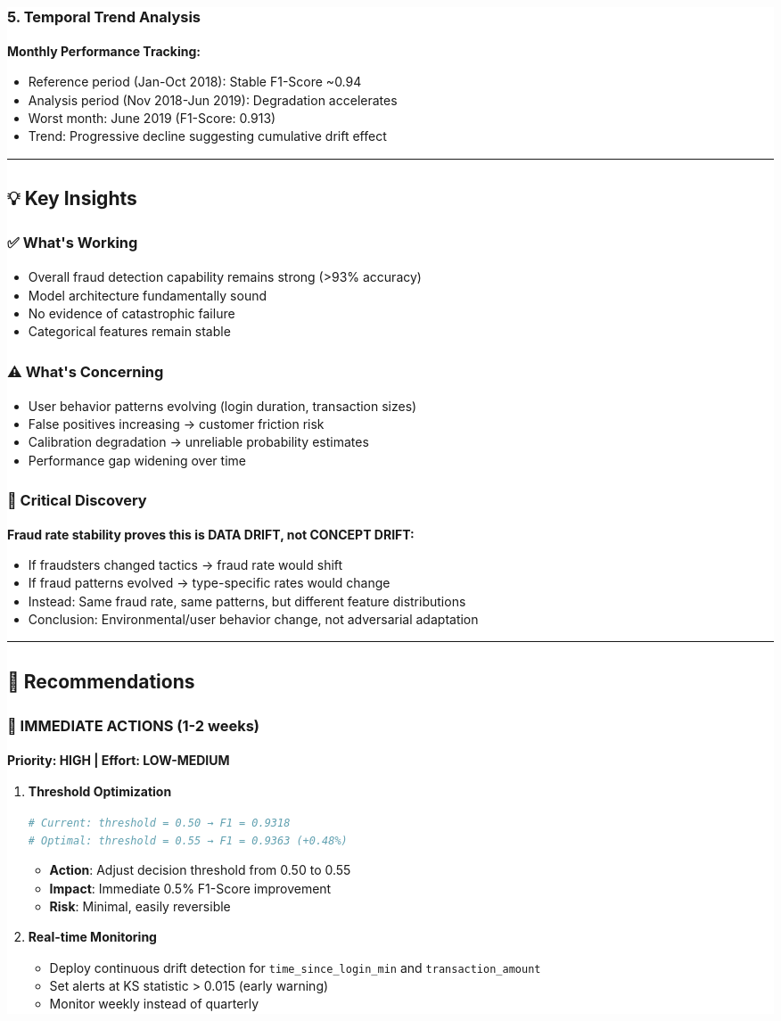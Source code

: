 ```
```

### 5. Temporal Trend Analysis
**Monthly Performance Tracking:**
- Reference period (Jan-Oct 2018): Stable F1-Score ~0.94
- Analysis period (Nov 2018-Jun 2019): Degradation accelerates
- Worst month: June 2019 (F1-Score: 0.913)
- Trend: Progressive decline suggesting cumulative drift effect

---

## 💡 Key Insights

### ✅ What's Working
- Overall fraud detection capability remains strong (>93% accuracy)
- Model architecture fundamentally sound
- No evidence of catastrophic failure
- Categorical features remain stable

### ⚠️ What's Concerning
- User behavior patterns evolving (login duration, transaction sizes)
- False positives increasing → customer friction risk
- Calibration degradation → unreliable probability estimates
- Performance gap widening over time

### 🎯 Critical Discovery
**Fraud rate stability proves this is DATA DRIFT, not CONCEPT DRIFT:**
- If fraudsters changed tactics → fraud rate would shift
- If fraud patterns evolved → type-specific rates would change
- Instead: Same fraud rate, same patterns, but different feature distributions
- Conclusion: Environmental/user behavior change, not adversarial adaptation

---

## 🚀 Recommendations

### 🔴 IMMEDIATE ACTIONS (1-2 weeks)
**Priority: HIGH | Effort: LOW-MEDIUM**

1. **Threshold Optimization**
   ```python
   # Current: threshold = 0.50 → F1 = 0.9318
   # Optimal: threshold = 0.55 → F1 = 0.9363 (+0.48%)
   ```
   - **Action**: Adjust decision threshold from 0.50 to 0.55
   - **Impact**: Immediate 0.5% F1-Score improvement
   - **Risk**: Minimal, easily reversible

2. **Real-time Monitoring**
   - Deploy continuous drift detection for `time_since_login_min` and `transaction_amount`
   - Set alerts at KS statistic > 0.015 (early warning)
   - Monitor weekly instead of quarterly
